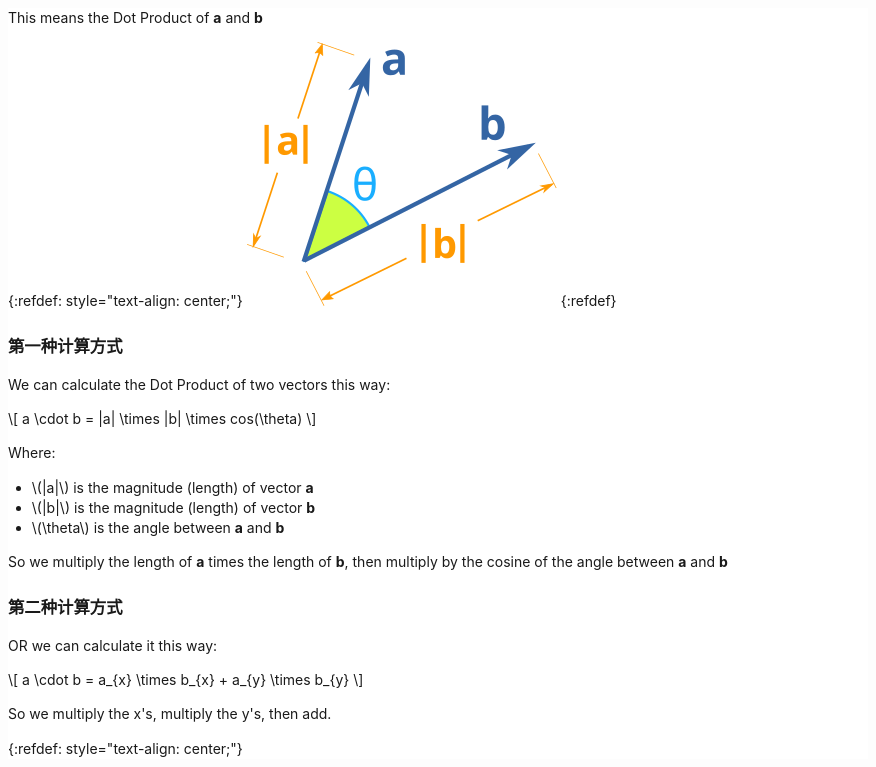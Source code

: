 This means the Dot Product of **a** and **b**

{:refdef: style="text-align: center;"}
![](/assets/images/math/vector/dot-product-1.svg)
{:refdef}

### 第一种计算方式

We can calculate the Dot Product of two vectors this way:

<p>
\[
a \cdot b = |a| \times |b| \times cos(\theta)
\]
</p>

Where:

<ul>
<li>\(|a|\) is the magnitude (length) of vector <b>a</b></li>
<li>\(|b|\) is the magnitude (length) of vector <b>b</b></li>
<li>\(\theta\) is the angle between <b>a</b> and <b>b</b></li>
</ul>

So we multiply the length of **a** times the length of **b**,
then multiply by the cosine of the angle between **a** and **b**

### 第二种计算方式

OR we can calculate it this way:

<p>
\[
a \cdot b = a_{x} \times b_{x} + a_{y} \times b_{y}
\]
</p>

So we multiply the x's, multiply the y's, then add.

{:refdef: style="text-align: center;"}